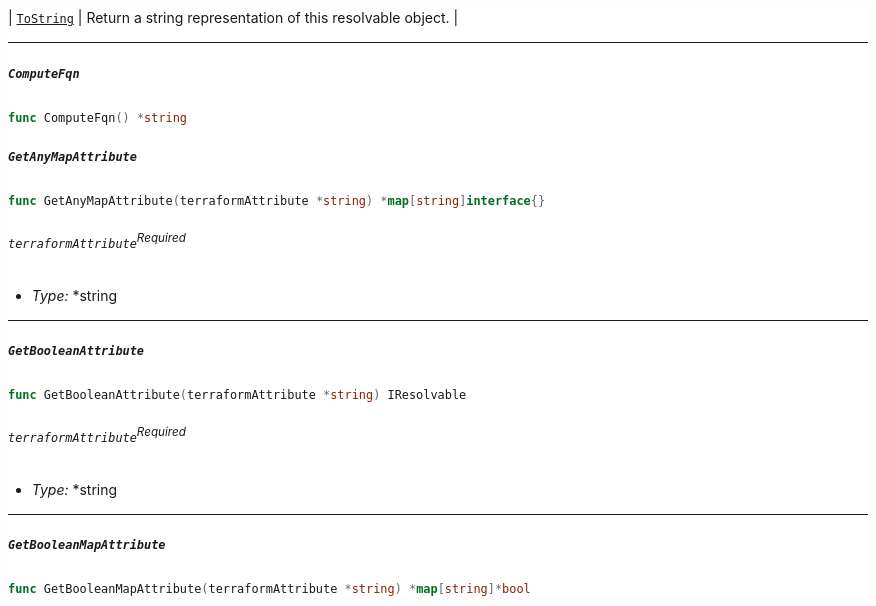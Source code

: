 | <code><a href="#@cdktf/provider-gitlab.dataGitlabPipelineSchedule.DataGitlabPipelineScheduleVariablesOutputReference.toString">ToString</a></code> | Return a string representation of this resolvable object. |

---

##### `ComputeFqn` <a name="ComputeFqn" id="@cdktf/provider-gitlab.dataGitlabPipelineSchedule.DataGitlabPipelineScheduleVariablesOutputReference.computeFqn"></a>

```go
func ComputeFqn() *string
```

##### `GetAnyMapAttribute` <a name="GetAnyMapAttribute" id="@cdktf/provider-gitlab.dataGitlabPipelineSchedule.DataGitlabPipelineScheduleVariablesOutputReference.getAnyMapAttribute"></a>

```go
func GetAnyMapAttribute(terraformAttribute *string) *map[string]interface{}
```

###### `terraformAttribute`<sup>Required</sup> <a name="terraformAttribute" id="@cdktf/provider-gitlab.dataGitlabPipelineSchedule.DataGitlabPipelineScheduleVariablesOutputReference.getAnyMapAttribute.parameter.terraformAttribute"></a>

- *Type:* *string

---

##### `GetBooleanAttribute` <a name="GetBooleanAttribute" id="@cdktf/provider-gitlab.dataGitlabPipelineSchedule.DataGitlabPipelineScheduleVariablesOutputReference.getBooleanAttribute"></a>

```go
func GetBooleanAttribute(terraformAttribute *string) IResolvable
```

###### `terraformAttribute`<sup>Required</sup> <a name="terraformAttribute" id="@cdktf/provider-gitlab.dataGitlabPipelineSchedule.DataGitlabPipelineScheduleVariablesOutputReference.getBooleanAttribute.parameter.terraformAttribute"></a>

- *Type:* *string

---

##### `GetBooleanMapAttribute` <a name="GetBooleanMapAttribute" id="@cdktf/provider-gitlab.dataGitlabPipelineSchedule.DataGitlabPipelineScheduleVariablesOutputReference.getBooleanMapAttribute"></a>

```go
func GetBooleanMapAttribute(terraformAttribute *string) *map[string]*bool
```
